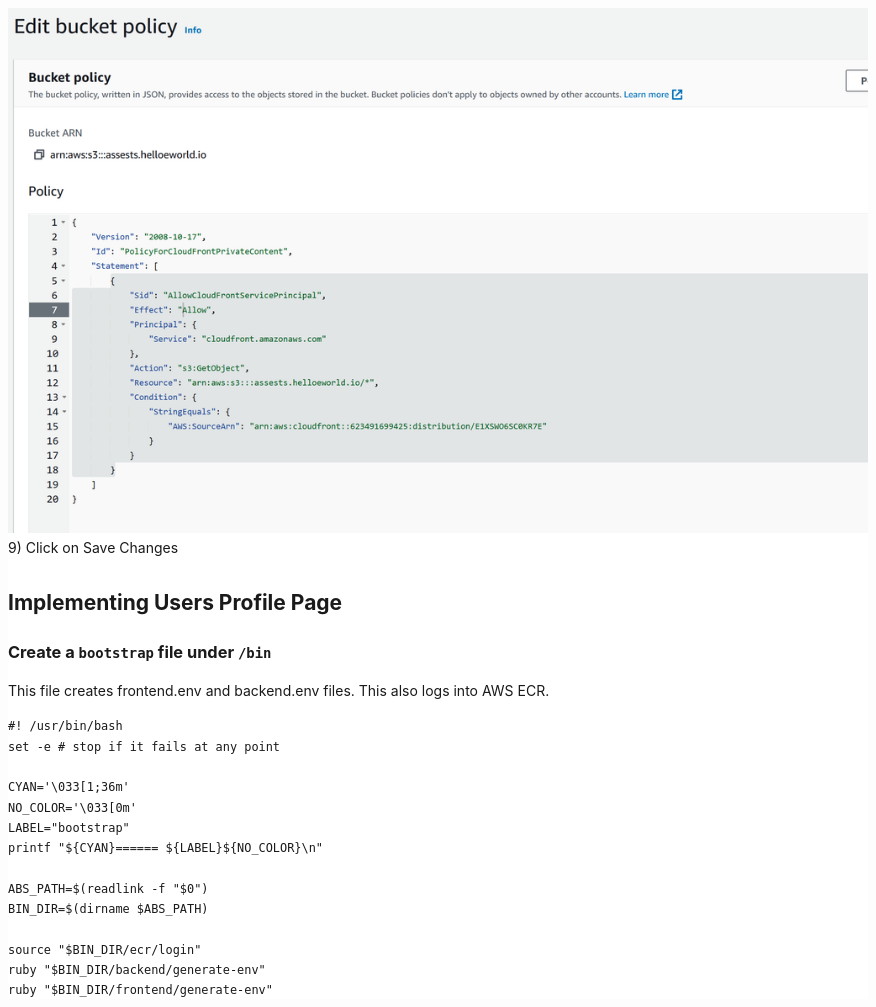 ![Image of 8 Week S3CF_Bucket_Policy](assests/8_Week_S3CF_BucketPolicy.png)
9) Click on Save Changes

## Implementing Users Profile Page

### Create a `bootstrap` file under `/bin` 
This file creates frontend.env and backend.env files.  This also logs into AWS ECR.

```shell
#! /usr/bin/bash
set -e # stop if it fails at any point

CYAN='\033[1;36m'
NO_COLOR='\033[0m'
LABEL="bootstrap"
printf "${CYAN}====== ${LABEL}${NO_COLOR}\n"

ABS_PATH=$(readlink -f "$0")
BIN_DIR=$(dirname $ABS_PATH)

source "$BIN_DIR/ecr/login"
ruby "$BIN_DIR/backend/generate-env"
ruby "$BIN_DIR/frontend/generate-env"
```
